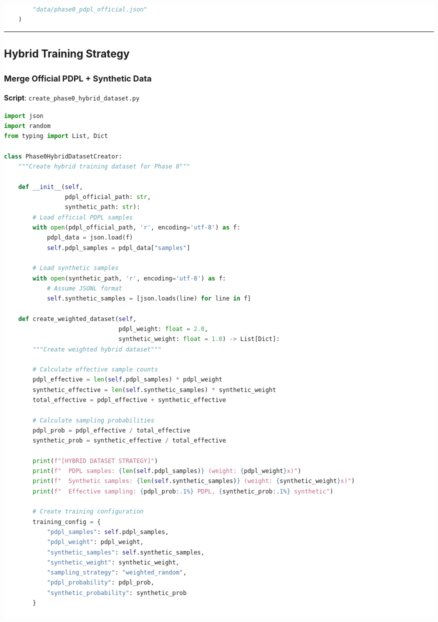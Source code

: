 ```python
        "data/phase0_pdpl_official.json"
    )
```

---

## Hybrid Training Strategy

### **Merge Official PDPL + Synthetic Data**

**Script**: `create_phase0_hybrid_dataset.py`

```python
import json
import random
from typing import List, Dict

class Phase0HybridDatasetCreator:
    """Create hybrid training dataset for Phase 0"""
    
    def __init__(self, 
                 pdpl_official_path: str,
                 synthetic_path: str):
        # Load official PDPL samples
        with open(pdpl_official_path, 'r', encoding='utf-8') as f:
            pdpl_data = json.load(f)
            self.pdpl_samples = pdpl_data["samples"]
        
        # Load synthetic samples
        with open(synthetic_path, 'r', encoding='utf-8') as f:
            # Assume JSONL format
            self.synthetic_samples = [json.loads(line) for line in f]
    
    def create_weighted_dataset(self, 
                                pdpl_weight: float = 2.0,
                                synthetic_weight: float = 1.0) -> List[Dict]:
        """Create weighted hybrid dataset"""
        
        # Calculate effective sample counts
        pdpl_effective = len(self.pdpl_samples) * pdpl_weight
        synthetic_effective = len(self.synthetic_samples) * synthetic_weight
        total_effective = pdpl_effective + synthetic_effective
        
        # Calculate sampling probabilities
        pdpl_prob = pdpl_effective / total_effective
        synthetic_prob = synthetic_effective / total_effective
        
        print(f"[HYBRID DATASET STRATEGY]")
        print(f"  PDPL samples: {len(self.pdpl_samples)} (weight: {pdpl_weight}x)")
        print(f"  Synthetic samples: {len(self.synthetic_samples)} (weight: {synthetic_weight}x)")
        print(f"  Effective sampling: {pdpl_prob:.1%} PDPL, {synthetic_prob:.1%} synthetic")
        
        # Create training configuration
        training_config = {
            "pdpl_samples": self.pdpl_samples,
            "pdpl_weight": pdpl_weight,
            "synthetic_samples": self.synthetic_samples,
            "synthetic_weight": synthetic_weight,
            "sampling_strategy": "weighted_random",
            "pdpl_probability": pdpl_prob,
            "synthetic_probability": synthetic_prob
        }
        
```